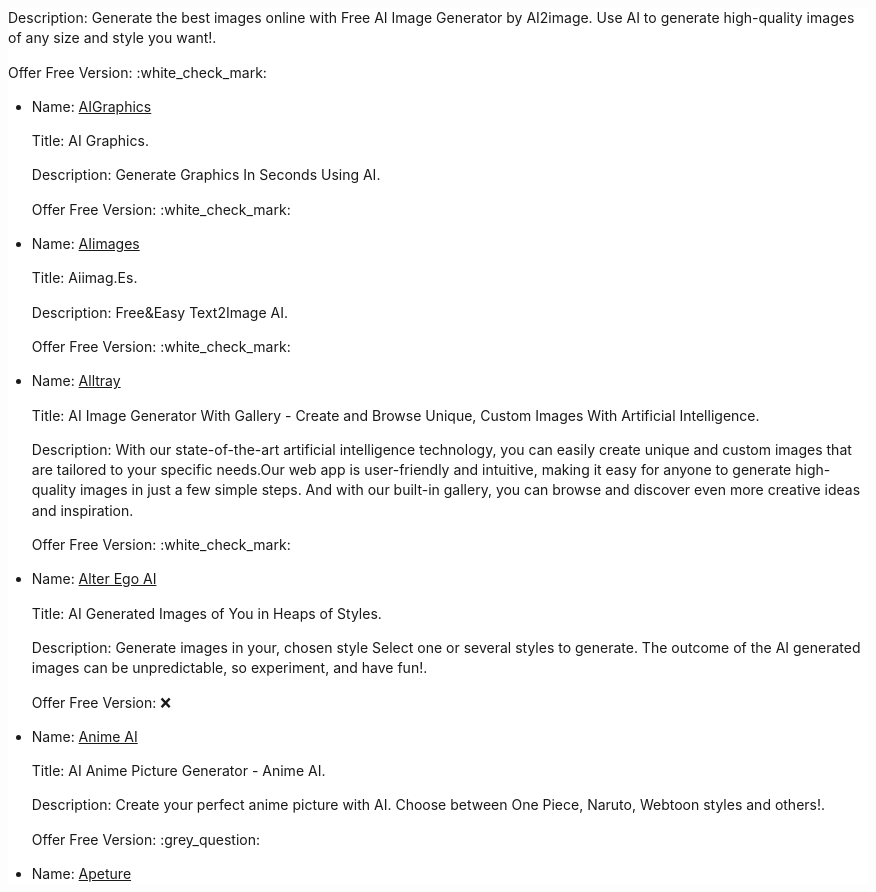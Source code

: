  Description: Generate the best images online with Free AI Image Generator by AI2image. Use AI to generate high-quality images of any size and style you want!.

  Offer Free Version: :white\_check\_mark:


- Name: [AIGraphics](https://www.thataicollection.com/redirect/aigraphics?utm_source=aicollection\&utm_medium=github\&utm_campaign=aicollection)

  Title: AI Graphics.

  Description: Generate Graphics In Seconds Using AI.

  Offer Free Version: :white\_check\_mark:


- Name: [AIimages](https://www.thataicollection.com/redirect/aiimages?utm_source=aicollection\&utm_medium=github\&utm_campaign=aicollection)

  Title: Aiimag.Es.

  Description: Free\&Easy Text2Image AI.

  Offer Free Version: :white\_check\_mark:


- Name: [Alltray](https://www.thataicollection.com/redirect/alltray?utm_source=aicollection\&utm_medium=github\&utm_campaign=aicollection)

  Title: AI Image Generator With Gallery - Create and Browse Unique, Custom Images With Artificial Intelligence.

  Description: With our state-of-the-art artificial intelligence technology, you can easily create unique and custom images that are tailored to your specific needs.Our web app is user-friendly and intuitive, making it easy for anyone to generate high-quality images in just a few simple steps. And with our built-in gallery, you can browse and discover even more creative ideas and inspiration.

  Offer Free Version: :white\_check\_mark:


- Name: [Alter Ego AI](https://www.thataicollection.com/redirect/alter-ego-ai?utm_source=aicollection\&utm_medium=github\&utm_campaign=aicollection)

  Title: AI Generated Images of You in Heaps of Styles.

  Description: Generate images in your, chosen style Select one or several styles to generate. The outcome of the AI generated images can be unpredictable, so experiment, and have fun!.

  Offer Free Version: :x:


- Name: [Anime AI](https://www.thataicollection.com/redirect/anime-ai?utm_source=aicollection\&utm_medium=github\&utm_campaign=aicollection)

  Title: AI Anime Picture Generator - Anime AI.

  Description: Create your perfect anime picture with AI. Choose between One Piece, Naruto, Webtoon styles and others!.

  Offer Free Version: :grey\_question:


- Name: [Apeture](https://www.thataicollection.com/redirect/apeture?utm_source=aicollection\&utm_medium=github\&utm_campaign=aicollection)
